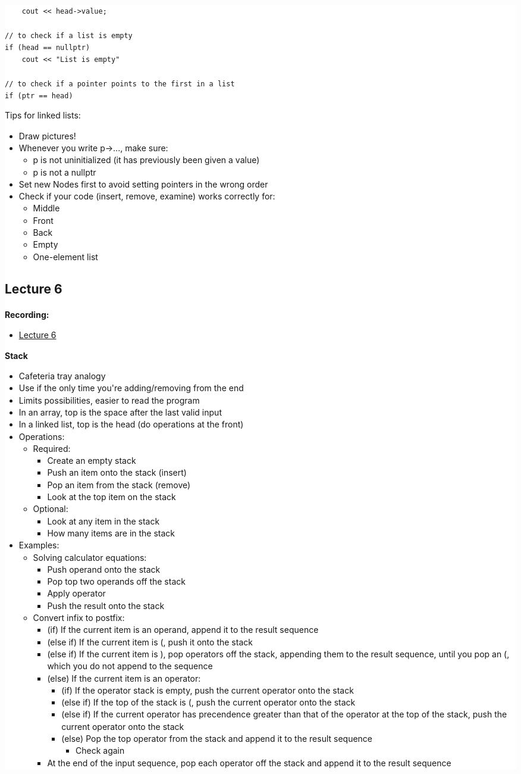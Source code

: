 ```git
    cout << head->value;

// to check if a list is empty
if (head == nullptr)
    cout << "List is empty"

// to check if a pointer points to the first in a list
if (ptr == head)
```

Tips for linked lists:
- Draw pictures!
- Whenever you write p->..., make sure:
    - p is not uninitialized (it has previously been given a value)
    - p is not a nullptr
- Set new Nodes first to avoid setting pointers in the wrong order
- Check if your code (insert, remove, examine) works correctly for:
    - Middle
    - Front
    - Back
    - Empty
    - One-element list

## Lecture 6

**Recording:**
- [Lecture 6](https://bruinlearn.ucla.edu/courses/160766/pages/6-monday-april-17-lecture-stacks-and-queues?module_item_id=5973609)

**Stack**
- Cafeteria tray analogy
- Use if the only time you're adding/removing from the end
- Limits possibilities, easier to read the program
- In an array, top is the space after the last valid input
- In a linked list, top is the head (do operations at the front)
- Operations:
    - Required:
        - Create an empty stack
        - Push an item onto the stack (insert)
        - Pop an item from the stack (remove)
        - Look at the top item on the stack
    - Optional:
        - Look at any item in the stack
        - How many items are in the stack
- Examples:
    - Solving calculator equations:
        - Push operand onto the stack
        - Pop top two operands off the stack
        - Apply operator
        - Push the result onto the stack
    - Convert infix to postfix:
        - (if) If the current item is an operand, append it to the result sequence
        - (else if) If the current item is (, push it onto the stack
        - (else if) If the current item is ), pop operators off the stack, appending them to the result sequence, until you pop an (, which you do not append to the sequence
        - (else) If the current item is an operator:
            - (if) If the operator stack is empty, push the current operator onto the stack
            - (else if) If the top of the stack is (, push the current operator onto the stack
            - (else if) If the current operator has precendence greater than that of the operator at the top of the stack, push the current operator onto the stack
            - (else) Pop the top operator from the stack and append it to the result sequence
                - Check again
        - At the end of the input sequence, pop each operator off the stack and append it to the result sequence 